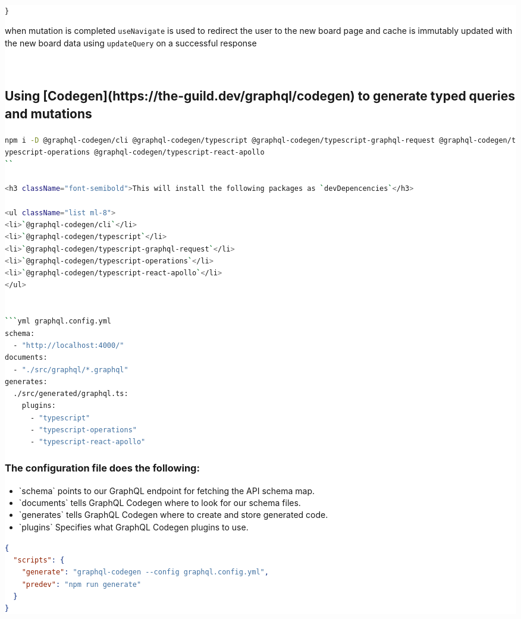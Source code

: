 ```tsx AddBoard.tsx
}
```
when mutation is completed `useNavigate` is used to redirect the user to the new board page and cache is immutably updated with the new board data using `updateQuery` on a successful response

<br />
<h2 className="text-2xl font-semibold">Using <span className="underline">[Codegen](https://the-guild.dev/graphql/codegen)</span> to generate typed queries and mutations</h2>


```bash
npm i -D @graphql-codegen/cli @graphql-codegen/typescript @graphql-codegen/typescript-graphql-request @graphql-codegen/typescript-operations @graphql-codegen/typescript-react-apollo
``

<h3 className="font-semibold">This will install the following packages as `devDepencencies`</h3>

<ul className="list ml-8">
<li>`@graphql-codegen/cli`</li>
<li>`@graphql-codegen/typescript`</li>
<li>`@graphql-codegen/typescript-graphql-request`</li>
<li>`@graphql-codegen/typescript-operations`</li>
<li>`@graphql-codegen/typescript-react-apollo`</li>
</ul>


```yml graphql.config.yml
schema:
  - "http://localhost:4000/"
documents:
  - "./src/graphql/*.graphql"
generates:
  ./src/generated/graphql.ts:
    plugins:
      - "typescript"
      - "typescript-operations"
      - "typescript-react-apollo"
```

<h3 className="font-semibold">The configuration file does the following:</h3>

<ul className="list ml-8">
<li>`schema` points to our GraphQL endpoint for fetching the API schema map.</li>
<li>`documents` tells GraphQL Codegen where to look for our schema files.</li>
<li>`generates` tells GraphQL Codegen where to create and store generated code.</li>
<li>`plugins` Specifies what GraphQL Codegen plugins to use.</li>
</ul>


```json package.json
{
  "scripts": {
    "generate": "graphql-codegen --config graphql.config.yml",
    "predev": "npm run generate"
  }
}
```
